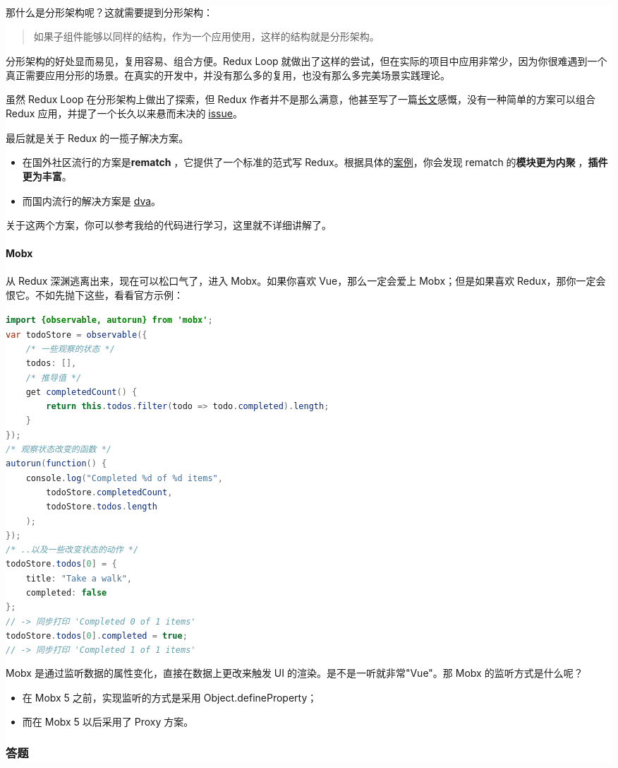 那什么是分形架构呢？这就需要提到分形架构：
> 如果子组件能够以同样的结构，作为一个应用使用，这样的结构就是分形架构。

分形架构的好处显而易见，复用容易、组合方便。Redux Loop 就做出了这样的尝试，但在实际的项目中应用非常少，因为你很难遇到一个真正需要应用分形的场景。在真实的开发中，并没有那么多的复用，也没有那么多完美场景实践理论。

虽然 Redux Loop 在分形架构上做出了探索，但 Redux 作者并不是那么满意，他甚至写了一篇[长文](https://redux.canny.io/feature-requests/p/there-is-no-easy-way-to-compose-redux-applications)感慨，没有一种简单的方案可以组合 Redux 应用，并提了一个长久以来悬而未决的 [issue](https://github.com/reduxjs/redux/issues/1528)。

最后就是关于 Redux 的一揽子解决方案。

* 在国外社区流行的方案是**rematch** ，它提供了一个标准的范式写 Redux。根据具体的[案例](https://github.com/rematch/rematch/tree/next/examples)，你会发现 rematch 的**模块更为内聚** ，**插件更为丰富**。

* 而国内流行的解决方案是 [dva](https://github.com/dvajs/dva)。

关于这两个方案，你可以参考我给的代码进行学习，这里就不详细讲解了。

#### Mobx

从 Redux 深渊逃离出来，现在可以松口气了，进入 Mobx。如果你喜欢 Vue，那么一定会爱上 Mobx；但是如果喜欢 Redux，那你一定会恨它。不如先抛下这些，看看官方示例：

```java
import {observable, autorun} from 'mobx';
var todoStore = observable({
    /* 一些观察的状态 */
    todos: [],
    /* 推导值 */
    get completedCount() {
        return this.todos.filter(todo => todo.completed).length;
    }
});
/* 观察状态改变的函数 */
autorun(function() {
    console.log("Completed %d of %d items",
        todoStore.completedCount,
        todoStore.todos.length
    );
});
/* ..以及一些改变状态的动作 */
todoStore.todos[0] = {
    title: "Take a walk",
    completed: false
};
// -> 同步打印 'Completed 0 of 1 items'
todoStore.todos[0].completed = true;
// -> 同步打印 'Completed 1 of 1 items'
```

Mobx 是通过监听数据的属性变化，直接在数据上更改来触发 UI 的渲染。是不是一听就非常"Vue"。那 Mobx 的监听方式是什么呢？

* 在 Mobx 5 之前，实现监听的方式是采用 Object.defineProperty；

* 而在 Mobx 5 以后采用了 Proxy 方案。

### 答题
